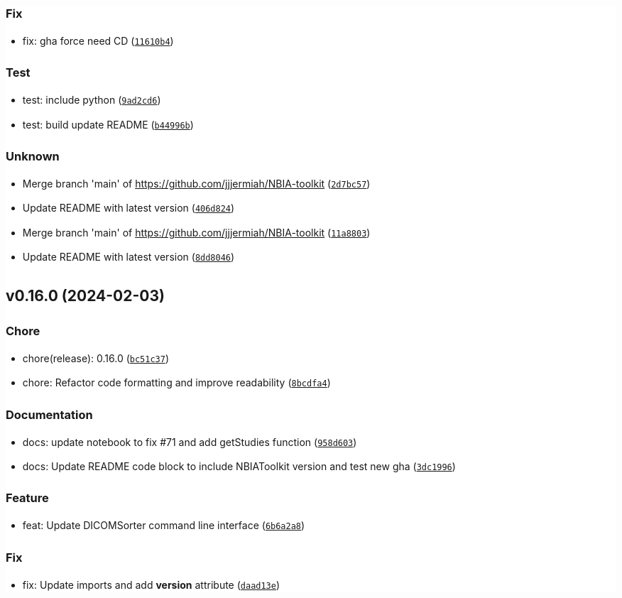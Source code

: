 ### Fix

* fix: gha force need CD ([`11610b4`](https://github.com/jjjermiah/nbia-toolkit/commit/11610b4db0aa6e6d485b0b8ae819dbf0a7780e16))

### Test

* test: include python ([`9ad2cd6`](https://github.com/jjjermiah/nbia-toolkit/commit/9ad2cd662e4b50deec7ceaabe5291f908171dbb1))

* test: build update README ([`b44996b`](https://github.com/jjjermiah/nbia-toolkit/commit/b44996bc9efa1aaca689fa050770533031b69844))

### Unknown

* Merge branch &#39;main&#39; of https://github.com/jjjermiah/NBIA-toolkit ([`2d7bc57`](https://github.com/jjjermiah/nbia-toolkit/commit/2d7bc5766e9c117ec96f2b743a1cab0ca5a1d4b4))

* Update README with latest version ([`406d824`](https://github.com/jjjermiah/nbia-toolkit/commit/406d824f01e2093438fbf782958532f3a8bf4d16))

* Merge branch &#39;main&#39; of https://github.com/jjjermiah/NBIA-toolkit ([`11a8803`](https://github.com/jjjermiah/nbia-toolkit/commit/11a8803b7f5a86d96d9247bb6d2a5a281fc12e3a))

* Update README with latest version ([`8dd8046`](https://github.com/jjjermiah/nbia-toolkit/commit/8dd804686670415a0cc0f276d2713eb1896a52e5))


## v0.16.0 (2024-02-03)

### Chore

* chore(release): 0.16.0 ([`bc51c37`](https://github.com/jjjermiah/nbia-toolkit/commit/bc51c377959d93a85dfa031d321f774908b080ca))

* chore: Refactor code formatting and improve readability ([`8bcdfa4`](https://github.com/jjjermiah/nbia-toolkit/commit/8bcdfa49d11f01907f7e9d11744695a9dfd31d46))

### Documentation

* docs: update notebook to fix #71 and add getStudies function ([`958d603`](https://github.com/jjjermiah/nbia-toolkit/commit/958d60376d7e02ebf1d2f0b9a7252b8a7da37738))

* docs: Update README code block to include NBIAToolkit version and test new gha ([`3dc1996`](https://github.com/jjjermiah/nbia-toolkit/commit/3dc1996361e070fafa659d2dd4c06e121052f47c))

### Feature

* feat: Update DICOMSorter command line interface ([`6b6a2a8`](https://github.com/jjjermiah/nbia-toolkit/commit/6b6a2a8050a857bd21d5e5d2c55bf525e9f642c8))

### Fix

* fix: Update imports and add __version__ attribute ([`daad13e`](https://github.com/jjjermiah/nbia-toolkit/commit/daad13e6ee5d472f62307cd1cea7ad8aaf8e2e39))
